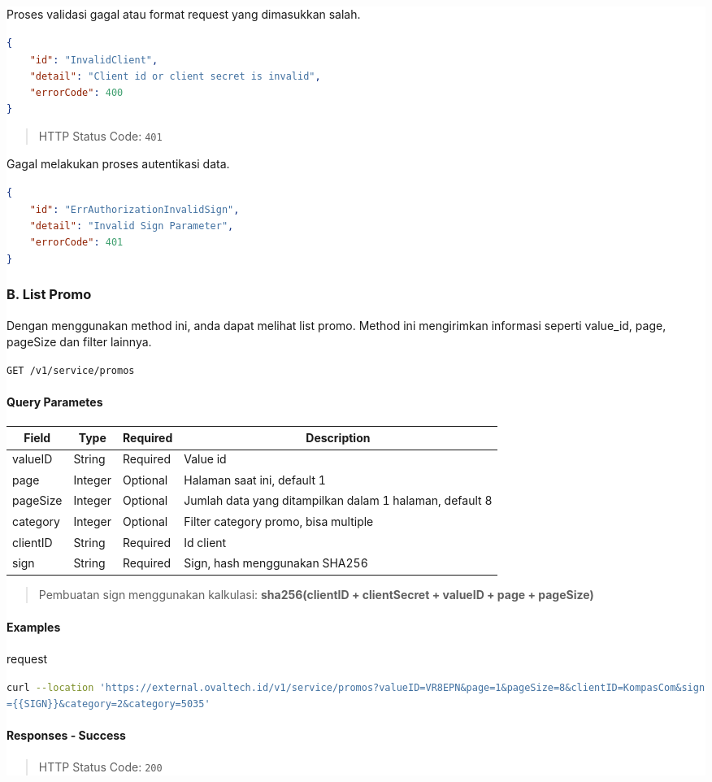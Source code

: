 Proses validasi gagal atau format request yang dimasukkan salah.

```json
{
    "id": "InvalidClient",
    "detail": "Client id or client secret is invalid",
    "errorCode": 400
}
```

> HTTP Status Code: `401`

Gagal melakukan proses autentikasi data.

```json
{
    "id": "ErrAuthorizationInvalidSign",
    "detail": "Invalid Sign Parameter",
    "errorCode": 401
}
```

### B. List Promo
Dengan menggunakan method ini, anda dapat melihat list promo. Method ini mengirimkan informasi seperti value_id, page, pageSize dan filter lainnya.

`GET /v1/service/promos`

#### Query Parametes
| Field    | Type    | Required | Description                                             |
| -------- | ------- | -------- | ------------------------------------------------------- |
| valueID  | String  | Required | Value id                                                |
| page     | Integer | Optional | Halaman saat ini, default 1                             |
| pageSize | Integer | Optional | Jumlah data yang ditampilkan dalam 1 halaman, default 8 |
| category | Integer | Optional | Filter category promo, bisa multiple                    |
| clientID | String  | Required | Id client                                               |
| sign     | String  | Required | Sign, hash menggunakan SHA256                           |

> Pembuatan sign menggunakan kalkulasi: **sha256(clientID + clientSecret + valueID + page + pageSize)**

#### Examples

request
```sh
curl --location 'https://external.ovaltech.id/v1/service/promos?valueID=VR8EPN&page=1&pageSize=8&clientID=KompasCom&sign={{SIGN}}&category=2&category=5035'
```

#### Responses - Success

> HTTP Status Code: `200`
